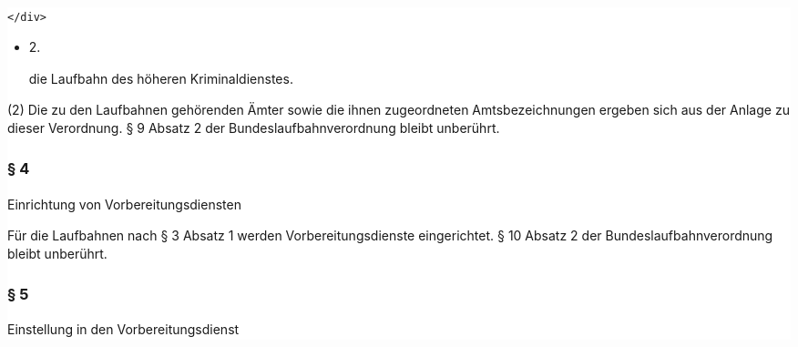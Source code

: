     </div>

  - 2\.
    
    <div>
    
    die Laufbahn des höheren Kriminaldienstes.
    
    </div>

</div>

<div class="jurAbsatz">

(2) Die zu den Laufbahnen gehörenden Ämter sowie die ihnen zugeordneten
Amtsbezeichnungen ergeben sich aus der Anlage zu dieser Verordnung. § 9
Absatz 2 der Bundeslaufbahnverordnung bleibt unberührt.

</div>

</div>

</div>

</div>

<span id="BJNR304200009BJNE000600000.html"></span>

### § 4  
Einrichtung von Vorbereitungsdiensten

<div>

<div class="jnhtml">

<div>

<div class="jurAbsatz">

Für die Laufbahnen nach § 3 Absatz 1 werden Vorbereitungsdienste
eingerichtet. § 10 Absatz 2 der Bundeslaufbahnverordnung bleibt
unberührt.

</div>

</div>

</div>

</div>

<span id="BJNR304200009BJNE000702311.html"></span>

### § 5  
Einstellung in den Vorbereitungsdienst

<div>

<div class="jnhtml">

<div>
